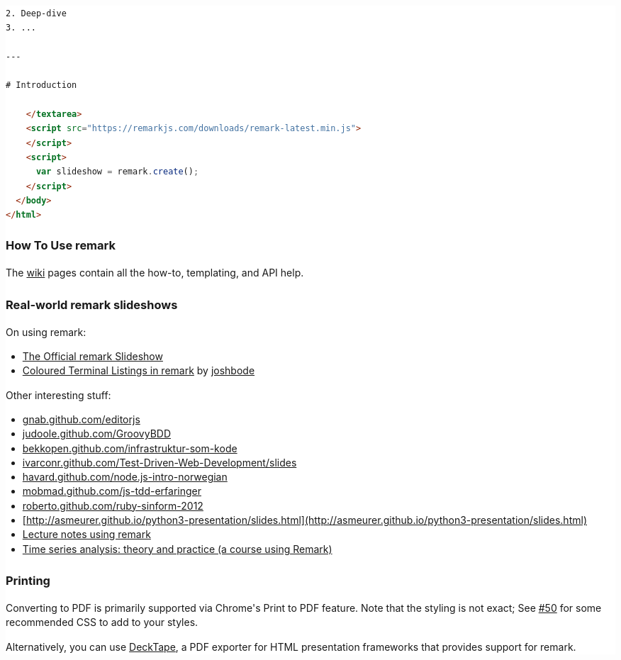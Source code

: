 ```html
2. Deep-dive
3. ...

---

# Introduction

    </textarea>
    <script src="https://remarkjs.com/downloads/remark-latest.min.js">
    </script>
    <script>
      var slideshow = remark.create();
    </script>
  </body>
</html>
```

### How To Use remark

The [wiki](http://github.com/gnab/remark/wiki) pages contain all the how-to, templating, and API help.

### Real-world remark slideshows

On using remark:

- [The Official remark Slideshow](http://gnab.github.com/remark)
- [Coloured Terminal Listings in remark](http://joshbode.github.com/remark/ansi.html) by [joshbode](https://github.com/joshbode)

Other interesting stuff:

- [gnab.github.com/editorjs](http://gnab.github.com/editorjs)
- [judoole.github.com/GroovyBDD](http://judoole.github.com/GroovyBDD)
- [bekkopen.github.com/infrastruktur-som-kode](http://bekkopen.github.com/infrastruktur-som-kode)
- [ivarconr.github.com/Test-Driven-Web-Development/slides](http://ivarconr.github.com/Test-Driven-Web-Development/slides)
- [havard.github.com/node.js-intro-norwegian](http://havard.github.com/node.js-intro-norwegian)
- [mobmad.github.com/js-tdd-erfaringer](http://mobmad.github.com/js-tdd-erfaringer)
- [roberto.github.com/ruby-sinform-2012](http://roberto.github.com/ruby-sinform-2012)
- [http://asmeurer.github.io/python3-presentation/slides.html](http://asmeurer.github.io/python3-presentation/slides.html)
- [Lecture notes using remark](http://keysan.me/ee361/)
- [Time series analysis: theory and practice (a course using Remark)](http://jmlilly.net/course.html)

### Printing

Converting to PDF is primarily supported via Chrome's Print to PDF feature. Note that the styling is not exact; See [#50](https://github.com/gnab/remark/issues/50#issuecomment-223887379) for some recommended CSS to add to your styles.

Alternatively, you can use [DeckTape](https://github.com/astefanutti/decktape), a PDF exporter for HTML presentation frameworks that provides support for remark.
